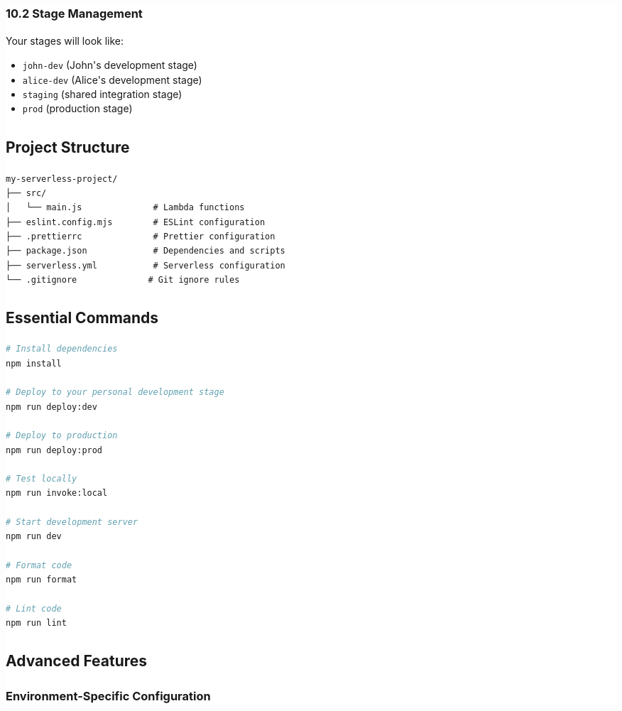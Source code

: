 ### 10.2 Stage Management

Your stages will look like:

- `john-dev` (John's development stage)
- `alice-dev` (Alice's development stage)
- `staging` (shared integration stage)
- `prod` (production stage)

## Project Structure

```
my-serverless-project/
├── src/
│   └── main.js              # Lambda functions
├── eslint.config.mjs        # ESLint configuration
├── .prettierrc              # Prettier configuration
├── package.json             # Dependencies and scripts
├── serverless.yml           # Serverless configuration
└── .gitignore              # Git ignore rules
```

## Essential Commands

```bash
# Install dependencies
npm install

# Deploy to your personal development stage
npm run deploy:dev

# Deploy to production
npm run deploy:prod

# Test locally
npm run invoke:local

# Start development server
npm run dev

# Format code
npm run format

# Lint code
npm run lint
```

## Advanced Features

### Environment-Specific Configuration
